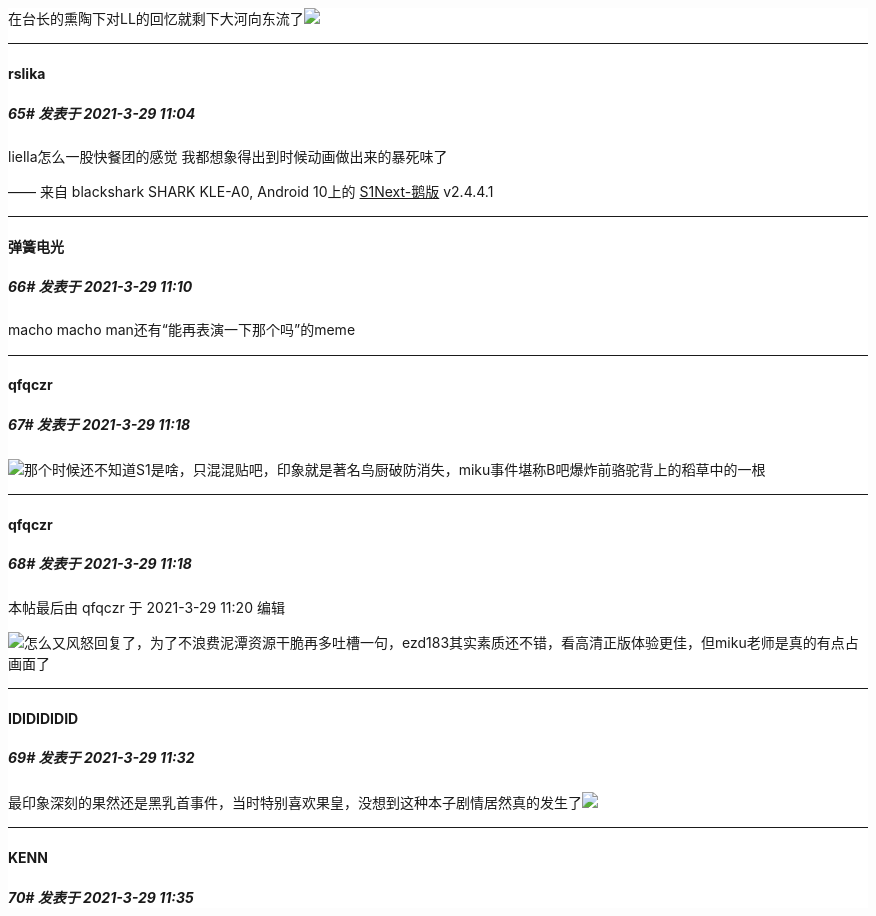 
在台长的熏陶下对LL的回忆就剩下大河向东流了<img src="https://static.saraba1st.com/image/smiley/face2017/067.png" referrerpolicy="no-referrer">


*****

####  rslika  
##### 65#       发表于 2021-3-29 11:04


liella怎么一股快餐团的感觉 我都想象得出到时候动画做出来的暴死味了

—— 来自 blackshark SHARK KLE-A0, Android 10上的 [S1Next-鹅版](https://github.com/ykrank/S1-Next/releases) v2.4.4.1


*****

####  弹簧电光  
##### 66#       发表于 2021-3-29 11:10


macho macho man还有“能再表演一下那个吗”的meme


*****

####  qfqczr  
##### 67#       发表于 2021-3-29 11:18


<img src="https://static.saraba1st.com/image/smiley/face2017/068.png" referrerpolicy="no-referrer">那个时候还不知道S1是啥，只混混贴吧，印象就是著名鸟厨破防消失，miku事件堪称B吧爆炸前骆驼背上的稻草中的一根


*****

####  qfqczr  
##### 68#       发表于 2021-3-29 11:18


 本帖最后由 qfqczr 于 2021-3-29 11:20 编辑 

<img src="https://static.saraba1st.com/image/smiley/face2017/018.png" referrerpolicy="no-referrer">怎么又风怒回复了，为了不浪费泥潭资源干脆再多吐槽一句，ezd183其实素质还不错，看高清正版体验更佳，但miku老师是真的有点占画面了


*****

####  IDIDIDIDID  
##### 69#       发表于 2021-3-29 11:32


最印象深刻的果然还是黑乳首事件，当时特别喜欢果皇，没想到这种本子剧情居然真的发生了<img src="https://static.saraba1st.com/image/smiley/face2017/066.png" referrerpolicy="no-referrer">


*****

####  KENN  
##### 70#       发表于 2021-3-29 11:35
